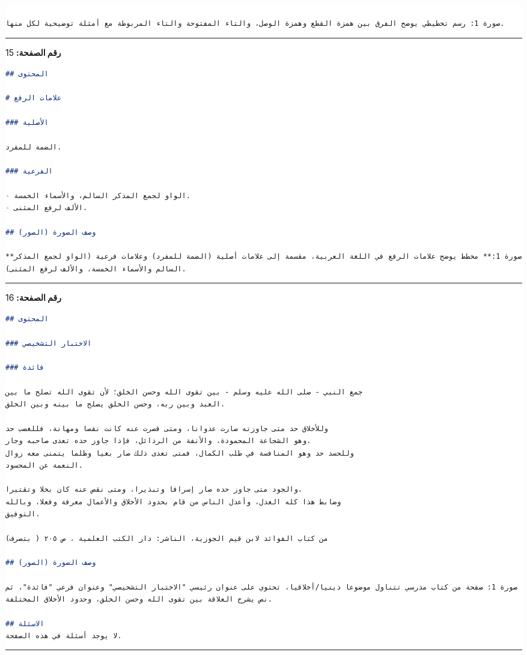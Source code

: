 ```markdown

صورة 1: رسم تخطيطي يوضح الفرق بين همزة القطع وهمزة الوصل، والتاء المفتوحة والتاء المربوطة مع أمثلة توضيحية لكل منها.
```
-----------------------------------------

**رقم الصفحة:** 15
```markdown
## المحتوى

# علامات الرفع

### الأصلية

الضمة للمفرد.

### الفرعية

- الواو لجمع المذكر السالم، والأسماء الخمسة.
- الألف لرفع المثنى.

## وصف الصورة (الصور)

**صورة 1:** مخطط يوضح علامات الرفع في اللغة العربية، مقسمة إلى علامات أصلية (الضمة للمفرد) وعلامات فرعية (الواو لجمع المذكر السالم والأسماء الخمسة، والألف لرفع المثنى).
```
-----------------------------------------

**رقم الصفحة:** 16
```markdown
## المحتوى

### الاختبار التشخيصي

### فائدة

جمع النبي - صلى الله عليه وسلم - بين تقوى الله وحسن الخلق؛ لأن تقوى الله تصلح ما بين
العبد وبين ربه، وحسن الخلق يصلح ما بينه وبين الخلق.

وللأخلاق حد متى جاوزته صارت عدوانا، ومتى قصرت عنه كانت نقصا ومهانة، فللغضب حد
وهو الشجاعة المحمودة، والأنفة من الرذائل، فإذا جاوز حده تعدى صاحبه وجار.
وللحسد حد وهو المنافسة في طلب الكمال، فمتى تعدى ذلك صار بغيا وظلما يتمنى معه زوال
النعمة عن المحسود.

والجود متى جاوز حده صار إسرافا وتبذيرا، ومتى نقص عنه كان بخلا وتقتيرا.
وضابط هذا كله العدل، وأعدل الناس من قام بحدود الأخلاق والأعمال معرفة وفعلا، وبالله
التوفيق.

من كتاب الفوائد لابن قيم الجوزية، الناشر: دار الكتب العلمية ، ص ٢٠٥ ( بتصرف)

## وصف الصورة (الصور)

صورة 1: صفحة من كتاب مدرسي تتناول موضوعا دينيا/أخلاقيا، تحتوي على عنوان رئيسي "الاختبار التشخيصي" وعنوان فرعي "فائدة"، ثم نص يشرح العلاقة بين تقوى الله وحسن الخلق، وحدود الأخلاق المختلفة.

## الاسئلة
لا يوجد أسئلة في هذه الصفحة.
```
-----------------------------------------
